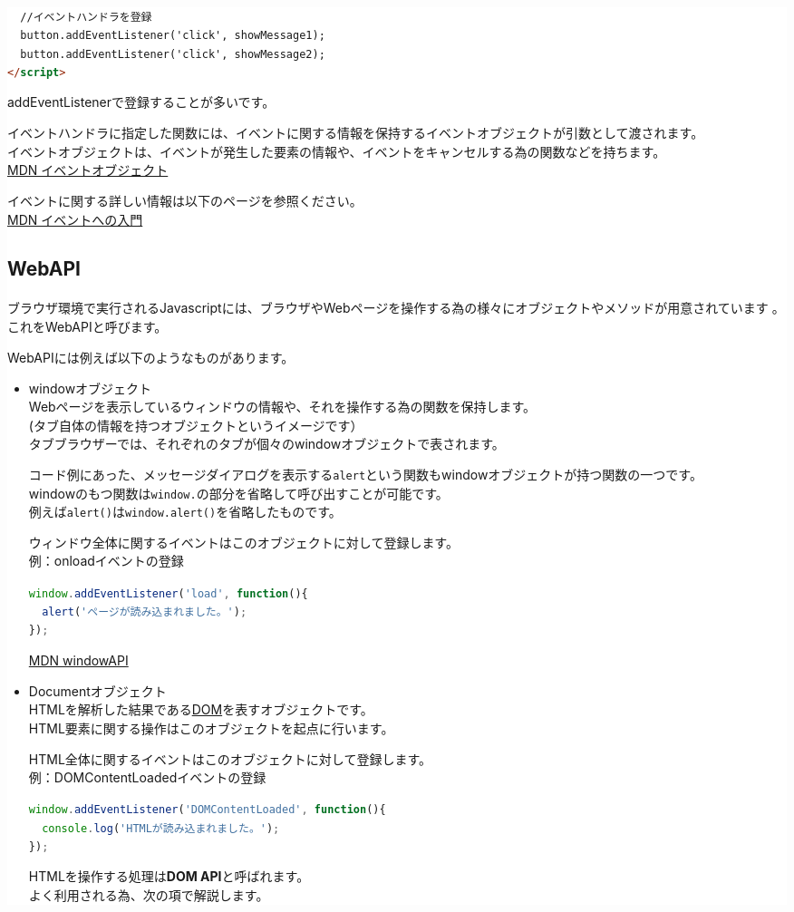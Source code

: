    ```html
     //イベントハンドラを登録
     button.addEventListener('click', showMessage1);
     button.addEventListener('click', showMessage2);
   </script>
   ```


addEventListenerで登録することが多いです。  

イベントハンドラに指定した関数には、イベントに関する情報を保持するイベントオブジェクトが引数として渡されます。  
イベントオブジェクトは、イベントが発生した要素の情報や、イベントをキャンセルする為の関数などを持ちます。  
[MDN イベントオブジェクト](https://developer.mozilla.org/ja/docs/Web/API/Event)
 
イベントに関する詳しい情報は以下のページを参照ください。  
[MDN イベントへの入門](https://developer.mozilla.org/ja/docs/Learn/JavaScript/Building_blocks/Events)   

## WebAPI
ブラウザ環境で実行されるJavascriptには、ブラウザやWebページを操作する為の様々にオブジェクトやメソッドが用意されています
。  
これをWebAPIと呼びます。  

WebAPIには例えば以下のようなものがあります。  

- windowオブジェクト  
  Webページを表示しているウィンドウの情報や、それを操作する為の関数を保持します。  
  (タブ自体の情報を持つオブジェクトというイメージです）  
  タブブラウザーでは、それぞれのタブが個々のwindowオブジェクトで表されます。  
  
  コード例にあった、メッセージダイアログを表示する`alert`という関数もwindowオブジェクトが持つ関数の一つです。  
  windowのもつ関数は`window.`の部分を省略して呼び出すことが可能です。  
  例えば`alert()`は`window.alert()`を省略したものです。  

  ウィンドウ全体に関するイベントはこのオブジェクトに対して登録します。  
  例：onloadイベントの登録
  ```js
  window.addEventListener('load', function(){
    alert('ページが読み込まれました。');
  });
  ```
  
  [MDN windowAPI](https://developer.mozilla.org/ja/docs/Web/API/Window)

- Documentオブジェクト  
  HTMLを解析した結果である[DOM](1_4.HTMLとは.md#dom)を表すオブジェクトです。  
  HTML要素に関する操作はこのオブジェクトを起点に行います。  

  HTML全体に関するイベントはこのオブジェクトに対して登録します。  
  例：DOMContentLoadedイベントの登録
  ```js
  window.addEventListener('DOMContentLoaded', function(){
    console.log('HTMLが読み込まれました。');
  });
  ```
    
  HTMLを操作する処理は**DOM API**と呼ばれます。  
  よく利用される為、次の項で解説します。 
